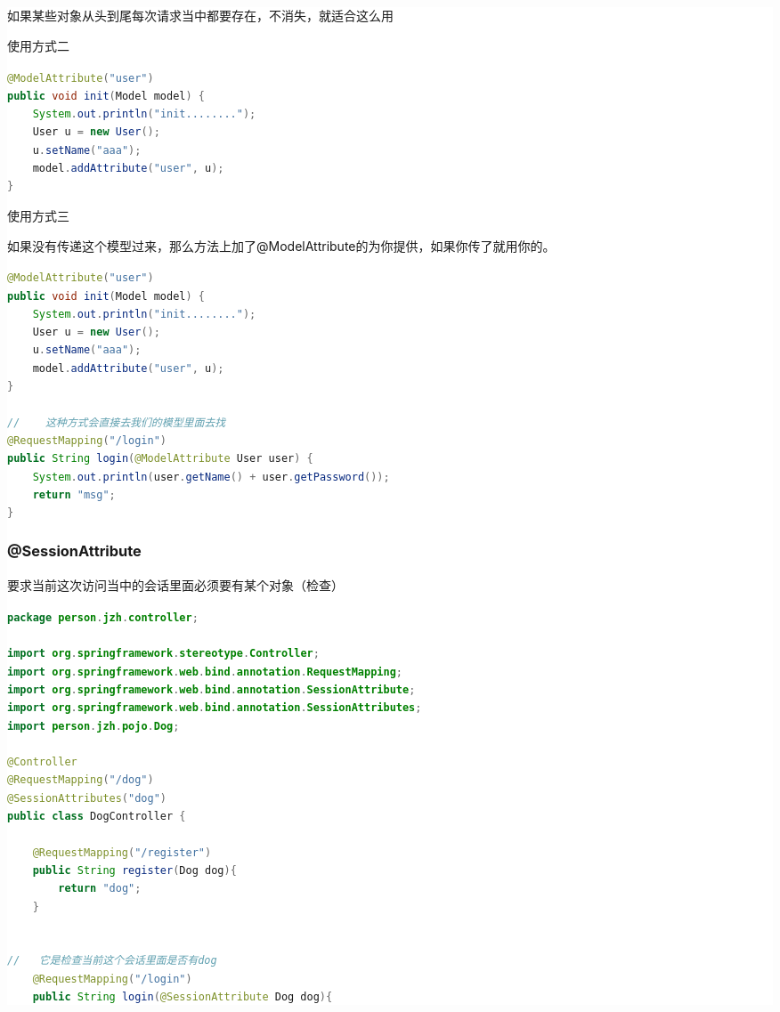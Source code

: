 如果某些对象从头到尾每次请求当中都要存在，不消失，就适合这么用

使用方式二

```java
@ModelAttribute("user")
public void init(Model model) {
    System.out.println("init........");
    User u = new User();
    u.setName("aaa");
    model.addAttribute("user", u);
}
```



使用方式三

如果没有传递这个模型过来，那么方法上加了@ModelAttribute的为你提供，如果你传了就用你的。

```java
@ModelAttribute("user")
public void init(Model model) {
    System.out.println("init........");
    User u = new User();
    u.setName("aaa");
    model.addAttribute("user", u);
}

//    这种方式会直接去我们的模型里面去找
@RequestMapping("/login")
public String login(@ModelAttribute User user) {
    System.out.println(user.getName() + user.getPassword());
    return "msg";
}
```









### @SessionAttribute

要求当前这次访问当中的会话里面必须要有某个对象（检查）

```java
package person.jzh.controller;

import org.springframework.stereotype.Controller;
import org.springframework.web.bind.annotation.RequestMapping;
import org.springframework.web.bind.annotation.SessionAttribute;
import org.springframework.web.bind.annotation.SessionAttributes;
import person.jzh.pojo.Dog;

@Controller
@RequestMapping("/dog")
@SessionAttributes("dog")
public class DogController {

    @RequestMapping("/register")
    public String register(Dog dog){
        return "dog";
    }


//   它是检查当前这个会话里面是否有dog
    @RequestMapping("/login")
    public String login(@SessionAttribute Dog dog){
```
